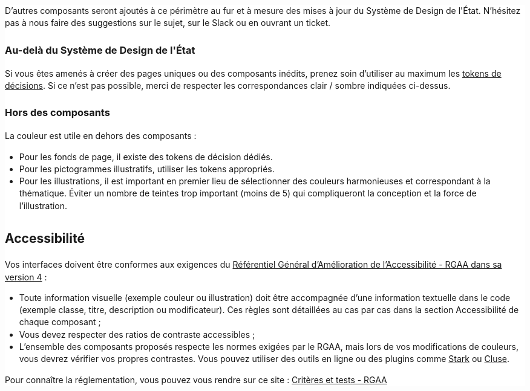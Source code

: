D’autres composants seront ajoutés à ce périmètre au fur et à mesure des mises à jour du Système de Design de l'État. N’hésitez pas à nous faire des suggestions sur le sujet, sur le Slack ou en ouvrant un ticket.

### Au-delà du Système de Design de l'État

Si vous êtes amenés à créer des pages uniques ou des composants inédits, prenez soin d’utiliser au maximum les [tokens de décisions](../color/index.md). Si ce n’est pas possible, merci de respecter les correspondances clair / sombre indiquées ci-dessus.

### Hors des composants

La couleur est utile en dehors des composants :

- Pour les fonds de page, il existe des tokens de décision dédiés.
- Pour les pictogrammes illustratifs, utiliser les tokens appropriés.
- Pour les illustrations, il est important en premier lieu de sélectionner des couleurs harmonieuses et correspondant à la thématique. Éviter un nombre de teintes trop important (moins de 5) qui compliqueront la conception et la force de l’illustration.

## Accessibilité

Vos interfaces doivent être conformes aux exigences du [Référentiel Général d’Amélioration de l’Accessibilité - RGAA dans sa version 4](https://www.numerique.gouv.fr/publications/rgaa-accessibilite/) :

- Toute information visuelle (exemple couleur ou illustration) doit être accompagnée d’une information textuelle dans le code (exemple classe, titre, description ou modificateur). Ces règles sont détaillées au cas par cas dans la section Accessibilité de chaque composant ;
- Vous devez respecter des ratios de contraste accessibles ;
- L’ensemble des composants proposés respecte les normes exigées par le RGAA, mais lors de vos modifications de couleurs, vous devrez vérifier vos propres contrastes. Vous pouvez utiliser des outils en ligne ou des plugins comme [Stark](https://www.getstark.co/) ou [Cluse](https://cluse.cc/).

Pour connaître la réglementation, vous pouvez vous rendre sur ce site :
[Critères et tests - RGAA](https://www.numerique.gouv.fr/publications/rgaa-accessibilite/methode-rgaa/criteres/#topic3)
